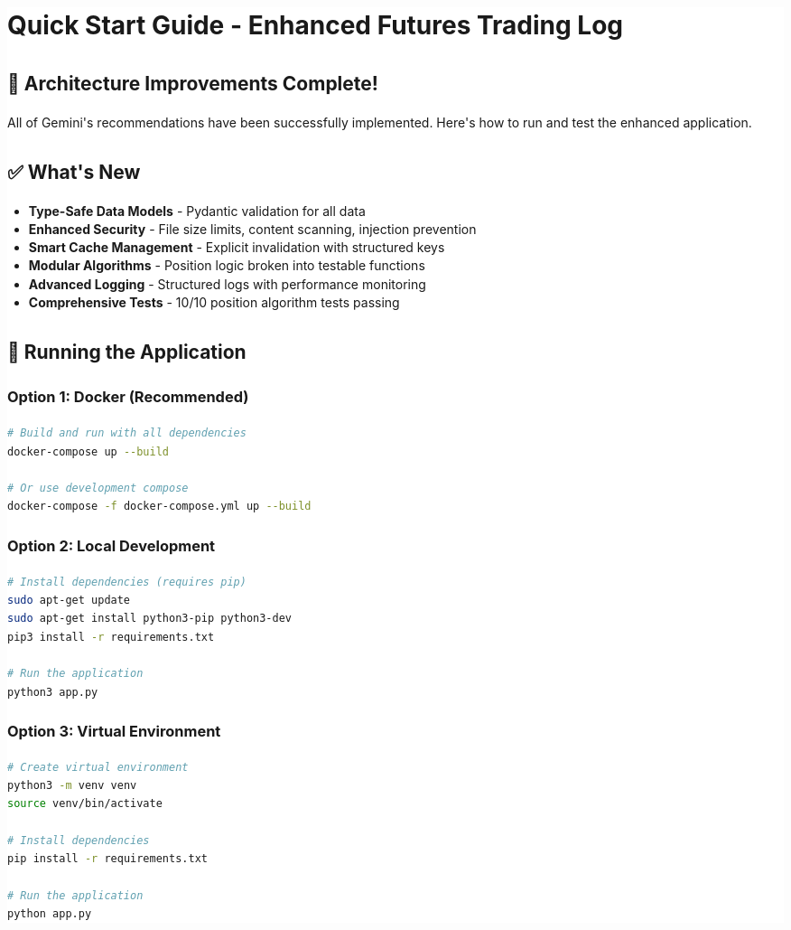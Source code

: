# Quick Start Guide - Enhanced Futures Trading Log

## 🎉 Architecture Improvements Complete!

All of Gemini's recommendations have been successfully implemented. Here's how to run and test the enhanced application.

## ✅ What's New

- **Type-Safe Data Models** - Pydantic validation for all data
- **Enhanced Security** - File size limits, content scanning, injection prevention
- **Smart Cache Management** - Explicit invalidation with structured keys
- **Modular Algorithms** - Position logic broken into testable functions
- **Advanced Logging** - Structured logs with performance monitoring
- **Comprehensive Tests** - 10/10 position algorithm tests passing

## 🚀 Running the Application

### Option 1: Docker (Recommended)
```bash
# Build and run with all dependencies
docker-compose up --build

# Or use development compose
docker-compose -f docker-compose.yml up --build
```

### Option 2: Local Development
```bash
# Install dependencies (requires pip)
sudo apt-get update
sudo apt-get install python3-pip python3-dev
pip3 install -r requirements.txt

# Run the application
python3 app.py
```

### Option 3: Virtual Environment
```bash
# Create virtual environment
python3 -m venv venv
source venv/bin/activate

# Install dependencies
pip install -r requirements.txt

# Run the application
python app.py
```
